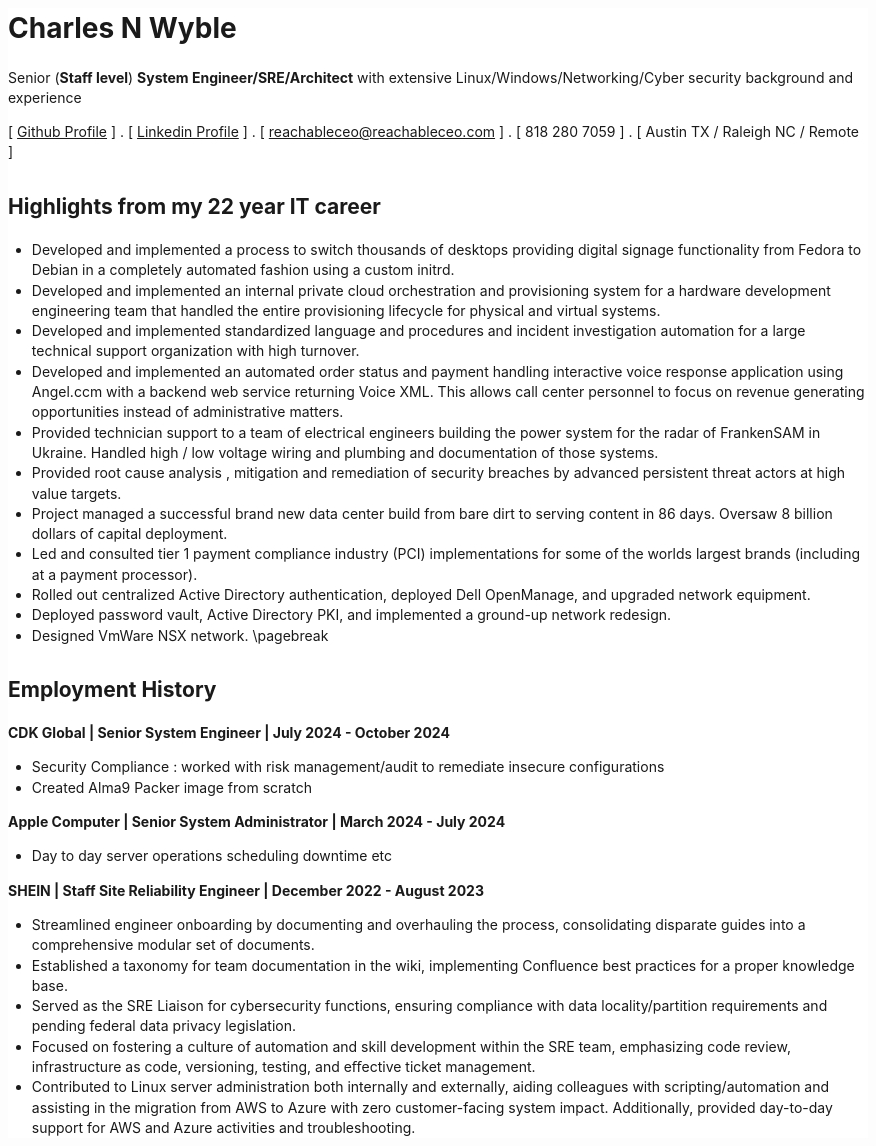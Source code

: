 Charles N Wyble
=====

Senior (**Staff level**) **System Engineer/SRE/Architect** with extensive Linux/Windows/Networking/Cyber security background and experience 

[ [Github Profile](https://github.com/reachableceo) ] .  [ [Linkedin Profile](https://www.linkedin.com/in/charles-wyble-412007337) ] . [ reachableceo@reachableceo.com ] . [ 818 280 7059 ] . [ Austin TX / Raleigh NC / Remote ]
 
## Highlights from my 22 year IT career
- Developed and implemented a process to switch thousands of desktops providing digital signage functionality from Fedora to Debian in a completely automated fashion using a custom initrd.
- Developed and implemented an internal private cloud orchestration and provisioning system for a hardware development engineering team that handled the entire provisioning lifecycle for physical and virtual systems.
- Developed and implemented standardized language and procedures and incident investigation automation for a large technical support organization with high turnover.
- Developed and implemented an automated order status and payment handling interactive voice response application using Angel.ccm with a backend web service returning Voice XML. This allows call center personnel to focus on revenue generating opportunities instead of administrative matters.
- Provided technician support to a team of electrical engineers building the power system for the radar of FrankenSAM in Ukraine. Handled high / low voltage wiring and plumbing and documentation of those systems.
- Provided root cause analysis , mitigation and remediation of security breaches by advanced persistent threat actors at high value targets.
- Project managed a successful brand new data center build from bare dirt to serving content in 86 days. Oversaw 8 billion dollars of capital deployment.
- Led and consulted tier 1 payment compliance industry (PCI) implementations for some of the worlds largest brands (including at a payment processor).
- Rolled out centralized Active Directory authentication, deployed Dell OpenManage, and upgraded network equipment.
- Deployed password vault, Active Directory PKI, and implemented a ground-up network redesign.
- Designed VmWare NSX network.
\pagebreak
 
## Employment History
 
**CDK Global | Senior System Engineer | July 2024 - October 2024**
 
- Security Compliance : worked with risk management/audit to remediate insecure configurations
- Created Alma9 Packer image from scratch
 
**Apple Computer | Senior System Administrator | March 2024 - July 2024**
 
- Day to day server operations scheduling downtime etc
 
**SHEIN | Staff Site Reliability Engineer | December 2022 - August 2023**
 
- Streamlined engineer onboarding by documenting and overhauling the process, consolidating disparate guides into a comprehensive modular set of documents.
- Established a taxonomy for team documentation in the wiki, implementing Conﬂuence best practices for a proper knowledge base.
- Served as the SRE Liaison for cybersecurity functions, ensuring compliance with data locality/partition requirements and pending federal data privacy legislation.
- Focused on fostering a culture of automation and skill development within the SRE team, emphasizing code review, infrastructure as code, versioning, testing, and eﬀective ticket management.
- Contributed to Linux server administration both internally and externally, aiding colleagues with scripting/automation and assisting in the migration from AWS to Azure with zero customer-facing system impact. Additionally, provided day-to-day support for AWS and Azure activities and troubleshooting.
 